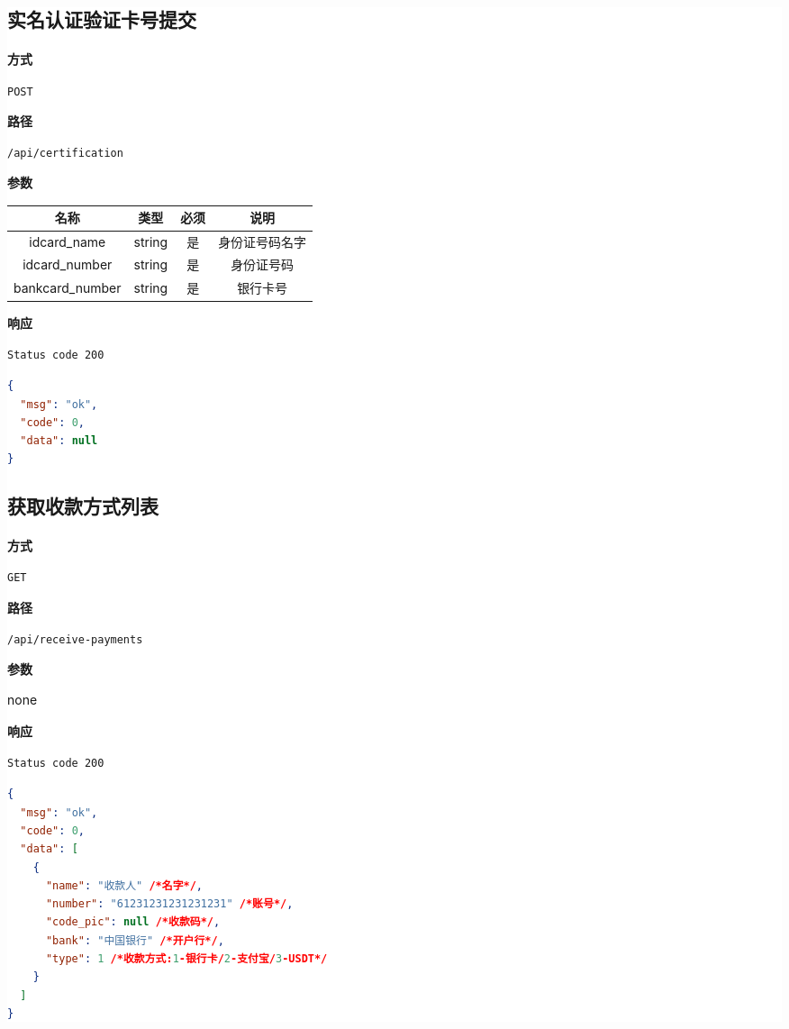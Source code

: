 ## 实名认证验证卡号提交

**方式**

`POST`

**路径**

`/api/certification`

**参数**

|      名称       |  类型  | 必须 |      说明      |
| :-------------: | :----: | :--: | :------------: |
|   idcard_name   | string |  是  | 身份证号码名字 |
|  idcard_number  | string |  是  |   身份证号码   |
| bankcard_number | string |  是  |    银行卡号    |

**响应**

`Status code 200`

```json
{
  "msg": "ok",
  "code": 0,
  "data": null
}
```

## 获取收款方式列表

**方式**

`GET`

**路径**

`/api/receive-payments`

**参数**

none

**响应**

`Status code 200`

```json
{
  "msg": "ok",
  "code": 0,
  "data": [
    {
      "name": "收款人" /*名字*/,
      "number": "61231231231231231" /*账号*/,
      "code_pic": null /*收款码*/,
      "bank": "中国银行" /*开户行*/,
      "type": 1 /*收款方式:1-银行卡/2-支付宝/3-USDT*/
    }
  ]
}
```
